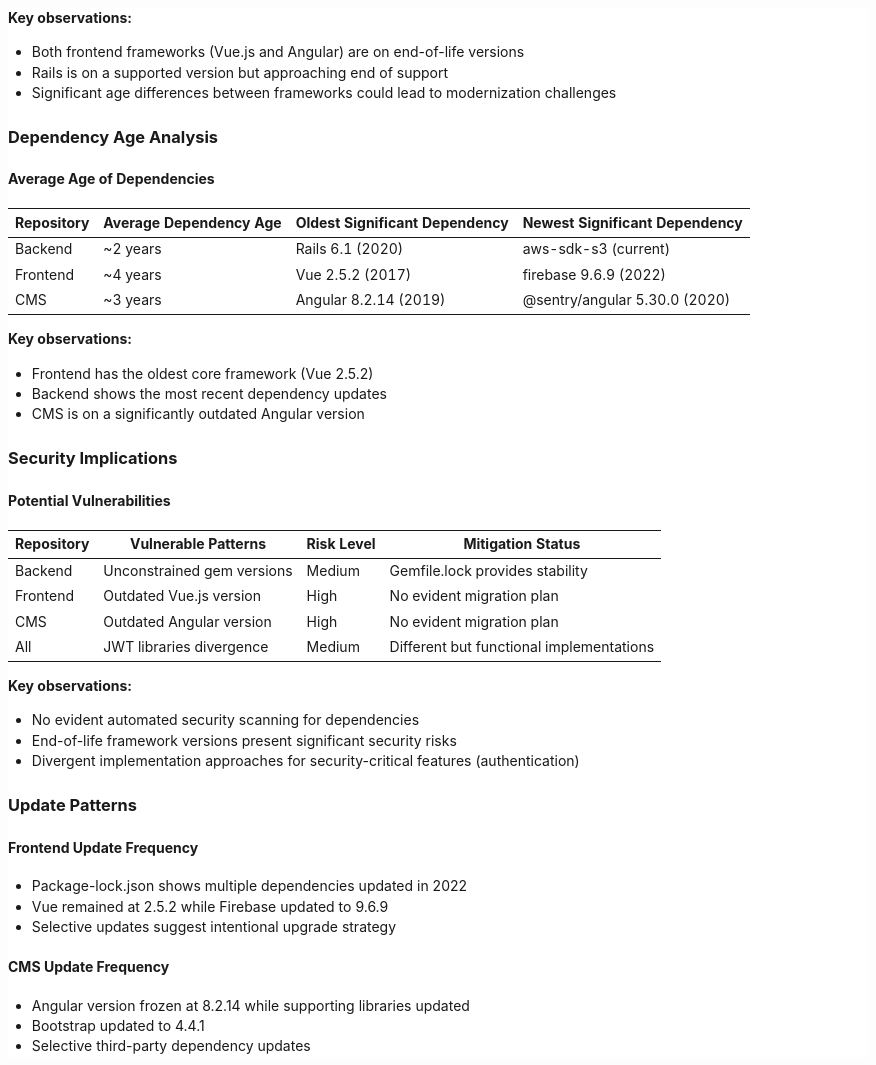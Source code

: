 **Key observations:**
- Both frontend frameworks (Vue.js and Angular) are on end-of-life versions
- Rails is on a supported version but approaching end of support
- Significant age differences between frameworks could lead to modernization challenges

### Dependency Age Analysis

#### Average Age of Dependencies

| Repository | Average Dependency Age | Oldest Significant Dependency | Newest Significant Dependency |
|------------|------------------------|-------------------------------|-------------------------------|
| Backend | ~2 years | Rails 6.1 (2020) | aws-sdk-s3 (current) |
| Frontend | ~4 years | Vue 2.5.2 (2017) | firebase 9.6.9 (2022) |
| CMS | ~3 years | Angular 8.2.14 (2019) | @sentry/angular 5.30.0 (2020) |

**Key observations:**
- Frontend has the oldest core framework (Vue 2.5.2)
- Backend shows the most recent dependency updates
- CMS is on a significantly outdated Angular version

### Security Implications

#### Potential Vulnerabilities

| Repository | Vulnerable Patterns | Risk Level | Mitigation Status |
|------------|---------------------|------------|-------------------|
| Backend | Unconstrained gem versions | Medium | Gemfile.lock provides stability |
| Frontend | Outdated Vue.js version | High | No evident migration plan |
| CMS | Outdated Angular version | High | No evident migration plan |
| All | JWT libraries divergence | Medium | Different but functional implementations |

**Key observations:**
- No evident automated security scanning for dependencies
- End-of-life framework versions present significant security risks
- Divergent implementation approaches for security-critical features (authentication)

### Update Patterns

#### Frontend Update Frequency

- Package-lock.json shows multiple dependencies updated in 2022
- Vue remained at 2.5.2 while Firebase updated to 9.6.9
- Selective updates suggest intentional upgrade strategy

#### CMS Update Frequency

- Angular version frozen at 8.2.14 while supporting libraries updated
- Bootstrap updated to 4.4.1
- Selective third-party dependency updates
